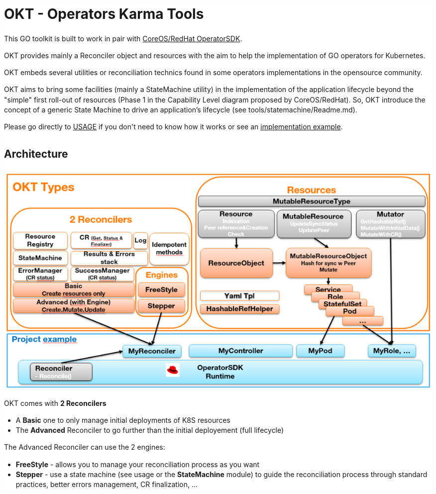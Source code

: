 # OKT - Operators Karma Tools 

This GO toolkit is built to work in pair with [CoreOS/RedHat OperatorSDK](https://github.com/operator-framework/operator-sdk). 

OKT provides mainly a Reconciler object and resources with the aim to help the implementation of GO operators for Kubernetes.

OKT embeds several utilities or reconciliation technics found in some operators implementations in the opensource community.

OKT aims to bring some facilities (mainly a StateMachine utility) in the implementation of the application lifecycle beyond the "simple" first roll-out of resources (Phase 1 in the Capability Level diagram proposed by CoreOS/RedHat). So, OKT introduce the concept of a generic State Machine to drive an application’s lifecycle (see tools/statemachine/Readme.md).

Please go directly to [USAGE](https://github.com/Orange-OpenSource/Operators-Karma-Tools#usage) if you don't need to know how it works or see an [implementation example](https://github.com/Orange-OpenSource/Operators-Karma-Tools#operators-implementations-using-okt).

## Architecture

![ARCHITECTURE](doc/OKT-Architecture.png)

OKT comes with **2 Reconcilers**
  + A **Basic** one to only manage initial deployments of K8S resources
  + The **Advanced** Reconciler to go further than the initial deployement (full lifecycle)

The Advanced Reconciler can use the 2 engines:
  + **FreeStyle** - allows you to manage your reconciliation process as you want
  + **Stepper** - use a state machine (see usage or the **StateMachine** module) to guide the reconciliation process through standard practices, better errors management, CR finalization, ...

